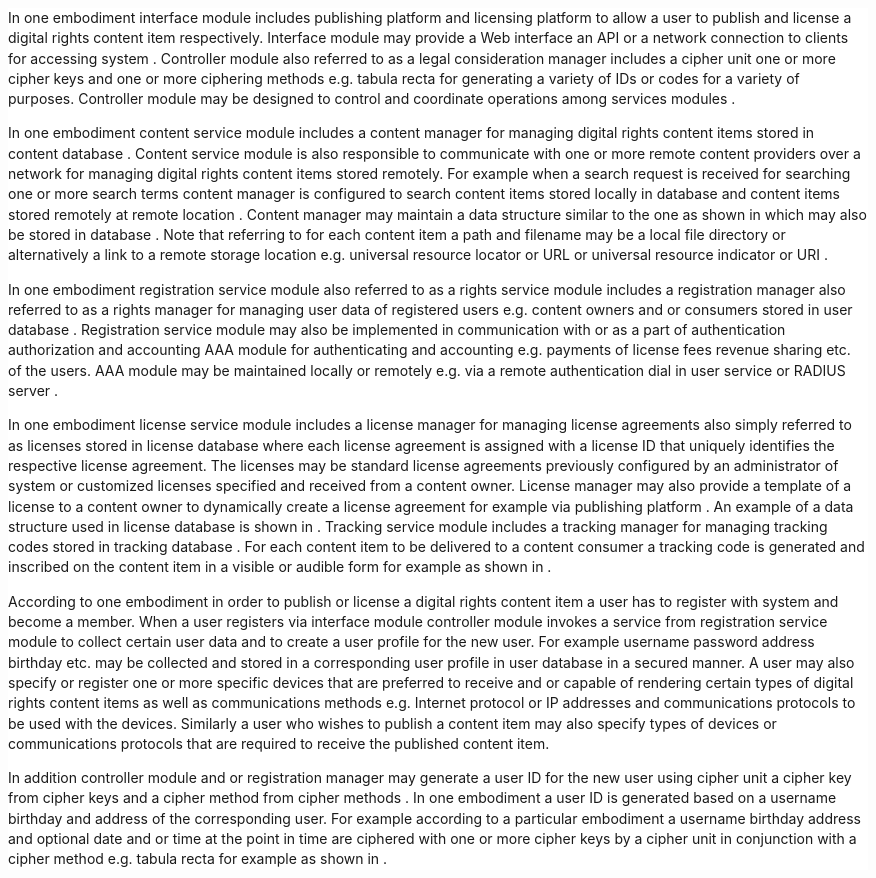 In one embodiment interface module includes publishing platform and licensing platform to allow a user to publish and license a digital rights content item respectively. Interface module may provide a Web interface an API or a network connection to clients for accessing system . Controller module also referred to as a legal consideration manager includes a cipher unit one or more cipher keys and one or more ciphering methods e.g. tabula recta for generating a variety of IDs or codes for a variety of purposes. Controller module may be designed to control and coordinate operations among services modules .

In one embodiment content service module includes a content manager for managing digital rights content items stored in content database . Content service module is also responsible to communicate with one or more remote content providers over a network for managing digital rights content items stored remotely. For example when a search request is received for searching one or more search terms content manager is configured to search content items stored locally in database and content items stored remotely at remote location . Content manager may maintain a data structure similar to the one as shown in which may also be stored in database . Note that referring to for each content item a path and filename may be a local file directory or alternatively a link to a remote storage location e.g. universal resource locator or URL or universal resource indicator or URI .

In one embodiment registration service module also referred to as a rights service module includes a registration manager also referred to as a rights manager for managing user data of registered users e.g. content owners and or consumers stored in user database . Registration service module may also be implemented in communication with or as a part of authentication authorization and accounting AAA module for authenticating and accounting e.g. payments of license fees revenue sharing etc. of the users. AAA module may be maintained locally or remotely e.g. via a remote authentication dial in user service or RADIUS server .

In one embodiment license service module includes a license manager for managing license agreements also simply referred to as licenses stored in license database where each license agreement is assigned with a license ID that uniquely identifies the respective license agreement. The licenses may be standard license agreements previously configured by an administrator of system or customized licenses specified and received from a content owner. License manager may also provide a template of a license to a content owner to dynamically create a license agreement for example via publishing platform . An example of a data structure used in license database is shown in . Tracking service module includes a tracking manager for managing tracking codes stored in tracking database . For each content item to be delivered to a content consumer a tracking code is generated and inscribed on the content item in a visible or audible form for example as shown in .

According to one embodiment in order to publish or license a digital rights content item a user has to register with system and become a member. When a user registers via interface module controller module invokes a service from registration service module to collect certain user data and to create a user profile for the new user. For example username password address birthday etc. may be collected and stored in a corresponding user profile in user database in a secured manner. A user may also specify or register one or more specific devices that are preferred to receive and or capable of rendering certain types of digital rights content items as well as communications methods e.g. Internet protocol or IP addresses and communications protocols to be used with the devices. Similarly a user who wishes to publish a content item may also specify types of devices or communications protocols that are required to receive the published content item.

In addition controller module and or registration manager may generate a user ID for the new user using cipher unit a cipher key from cipher keys and a cipher method from cipher methods . In one embodiment a user ID is generated based on a username birthday and address of the corresponding user. For example according to a particular embodiment a username birthday address and optional date and or time at the point in time are ciphered with one or more cipher keys by a cipher unit in conjunction with a cipher method e.g. tabula recta for example as shown in .
